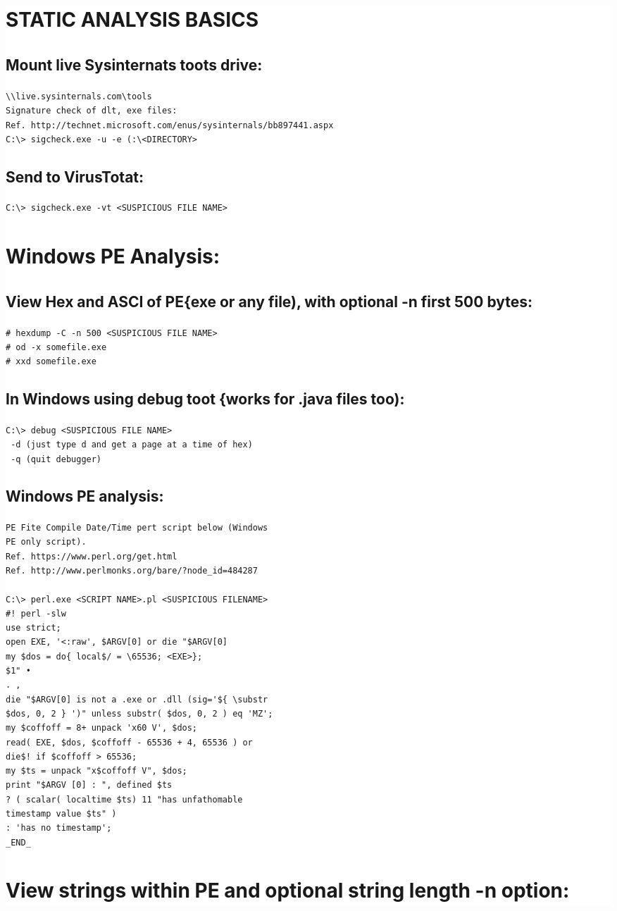 # STATIC ANALYSIS BASICS

## Mount live Sysinternats toots drive:
```
\\live.sysinternals.com\tools
Signature check of dlt, exe files:
Ref. http://technet.microsoft.com/enus/sysinternals/bb897441.aspx
C:\> sigcheck.exe -u -e (:\<DIRECTORY>
```
## Send to VirusTotat:
```
C:\> sigcheck.exe -vt <SUSPICIOUS FILE NAME>
```
# Windows PE Analysis:

## View Hex and ASCI of PE{exe or any file), with optional -n first 500 bytes:
```
# hexdump -C -n 500 <SUSPICIOUS FILE NAME>
# od -x somefile.exe
# xxd somefile.exe
```
## In Windows using debug toot {works for .java files too):
```
C:\> debug <SUSPICIOUS FILE NAME>
 -d (just type d and get a page at a time of hex)
 -q (quit debugger)
```
## Windows PE analysis:
```
PE Fite Compile Date/Time pert script below (Windows
PE only script).
Ref. https://www.perl.org/get.html
Ref. http://www.perlmonks.org/bare/?node_id=484287

C:\> perl.exe <SCRIPT NAME>.pl <SUSPICIOUS FILENAME>
#! perl -slw
use strict;
open EXE, '<:raw', $ARGV[0] or die "$ARGV[0]
my $dos = do{ local$/ = \65536; <EXE>};
$1" •
. ,
die "$ARGV[0] is not a .exe or .dll (sig='${ \substr
$dos, 0, 2 } ')" unless substr( $dos, 0, 2 ) eq 'MZ';
my $coffoff = 8+ unpack 'x60 V', $dos;
read( EXE, $dos, $coffoff - 65536 + 4, 65536 ) or
die$! if $coffoff > 65536;
my $ts = unpack "x$coffoff V", $dos;
print "$ARGV [0] : ", defined $ts
? ( scalar( localtime $ts) 11 "has unfathomable
timestamp value $ts" )
: 'has no timestamp';
_END_
```
# View strings within PE and optional string length -n option: